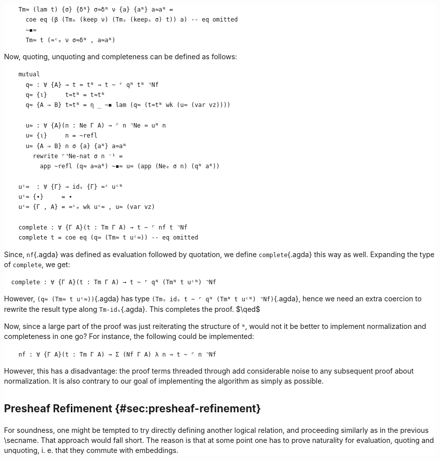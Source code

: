 ~~~{.agda}
    Tm≈ (lam t) {σ} {δᴺ} σ≈δᴺ ν {a} {aᴺ} a≈aᴺ =
      coe eq (β (Tmₑ (keep ν) (Tmₛ (keepₛ σ) t)) a) -- eq omitted
      ~◾≈
      Tm≈ t (≈ᶜₑ ν σ≈δᴺ , a≈aᴺ)
~~~

Now, quoting, unquoting and completeness can be defined as follows:

~~~{.agda}
    mutual
      q≈ : ∀ {A} → t ≈ tᴺ → t ~ ⌜ qᴺ tᴺ ⌝Nf
      q≈ {ι}     t≈tᴺ = t≈tᴺ
      q≈ {A ⇒ B} t≈tᴺ = η _ ~◾ lam (q≈ (t≈tᴺ wk (u≈ (var vz))))

      u≈ : ∀ {A}(n : Ne Γ A) → ⌜ n ⌝Ne ≈ uᴺ n
      u≈ {ι}     n = ~refl
      u≈ {A ⇒ B} n σ {a} {aᴺ} a≈aᴺ
        rewrite ⌜⌝Ne-nat σ n ⁻¹ =
          app ~refl (q≈ a≈aᴺ) ~◾≈ u≈ (app (Neₑ σ n) (qᴺ aᴺ))

    uᶜ≈  : ∀ {Γ} → idₛ {Γ} ≈ᶜ uᶜᴺ
    uᶜ≈ {∙}     = ∙
    uᶜ≈ {Γ , A} = ≈ᶜₑ wk uᶜ≈ , u≈ (var vz)

    complete : ∀ {Γ A}(t : Tm Γ A) → t ~ ⌜ nf t ⌝Nf
    complete t = coe eq (q≈ (Tm≈ t uᶜ≈)) -- eq omitted
~~~

Since, `nf`{.agda} was defined as evaluation followed by quotation, we define `complete`{.agda} this way as well. Expanding the type of `complete`, we get:

~~~{.agda}
  complete : ∀ {Γ A}(t : Tm Γ A) → t ~ ⌜ qᴺ (Tmᴺ t uᶜᴺ) ⌝Nf
~~~

However, `(q≈ (Tm≈ t uᶜ≈))`{.agda} has type `(Tmₛ idₛ t ~ ⌜ qᴺ (Tmᴺ t uᶜᴺ) ⌝Nf)`{.agda}, hence we need an extra coercion to rewrite the result type along `Tm-idₛ`{.agda}. This completes the proof. $\qed$

Now, since a large part of the proof was just reiterating the structure of `ᴺ`, would not it be better to implement normalization and completeness in one go? For instance, the following could be implemented:

~~~{.agda}
    nf : ∀ {Γ A}(t : Tm Γ A) → Σ (Nf Γ A) λ n → t ~ ⌜ n ⌝Nf
~~~

However, this has a disadvantage: the proof terms threaded through add considerable noise to any subsequent proof about normalization. It is also contrary to our goal of implementing the algorithm as simply as possible.

## Presheaf Refimenent {#sec:presheaf-refinement}

For soundness, one might be tempted to try directly defining another logical relation, and proceeding similarly as in the previous \secname\. That approach would fall short. The reason is that at some point one has to prove naturality for evaluation, quoting and unquoting, i. e. that they commute with embeddings.
